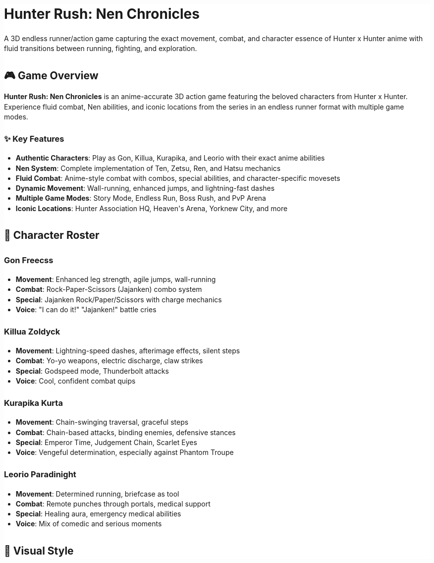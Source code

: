 # Hunter Rush: Nen Chronicles

A 3D endless runner/action game capturing the exact movement, combat, and character essence of Hunter x Hunter anime with fluid transitions between running, fighting, and exploration.

## 🎮 Game Overview

**Hunter Rush: Nen Chronicles** is an anime-accurate 3D action game featuring the beloved characters from Hunter x Hunter. Experience fluid combat, Nen abilities, and iconic locations from the series in an endless runner format with multiple game modes.

### ✨ Key Features

- **Authentic Characters**: Play as Gon, Killua, Kurapika, and Leorio with their exact anime abilities
- **Nen System**: Complete implementation of Ten, Zetsu, Ren, and Hatsu mechanics
- **Fluid Combat**: Anime-style combat with combos, special abilities, and character-specific movesets
- **Dynamic Movement**: Wall-running, enhanced jumps, and lightning-fast dashes
- **Multiple Game Modes**: Story Mode, Endless Run, Boss Rush, and PvP Arena
- **Iconic Locations**: Hunter Association HQ, Heaven's Arena, Yorknew City, and more

## 🎯 Character Roster

### Gon Freecss
- **Movement**: Enhanced leg strength, agile jumps, wall-running
- **Combat**: Rock-Paper-Scissors (Jajanken) combo system
- **Special**: Jajanken Rock/Paper/Scissors with charge mechanics
- **Voice**: "I can do it!" "Jajanken!" battle cries

### Killua Zoldyck
- **Movement**: Lightning-speed dashes, afterimage effects, silent steps
- **Combat**: Yo-yo weapons, electric discharge, claw strikes
- **Special**: Godspeed mode, Thunderbolt attacks
- **Voice**: Cool, confident combat quips

### Kurapika Kurta
- **Movement**: Chain-swinging traversal, graceful steps
- **Combat**: Chain-based attacks, binding enemies, defensive stances
- **Special**: Emperor Time, Judgement Chain, Scarlet Eyes
- **Voice**: Vengeful determination, especially against Phantom Troupe

### Leorio Paradinight
- **Movement**: Determined running, briefcase as tool
- **Combat**: Remote punches through portals, medical support
- **Special**: Healing aura, emergency medical abilities
- **Voice**: Mix of comedic and serious moments

## 🎨 Visual Style
